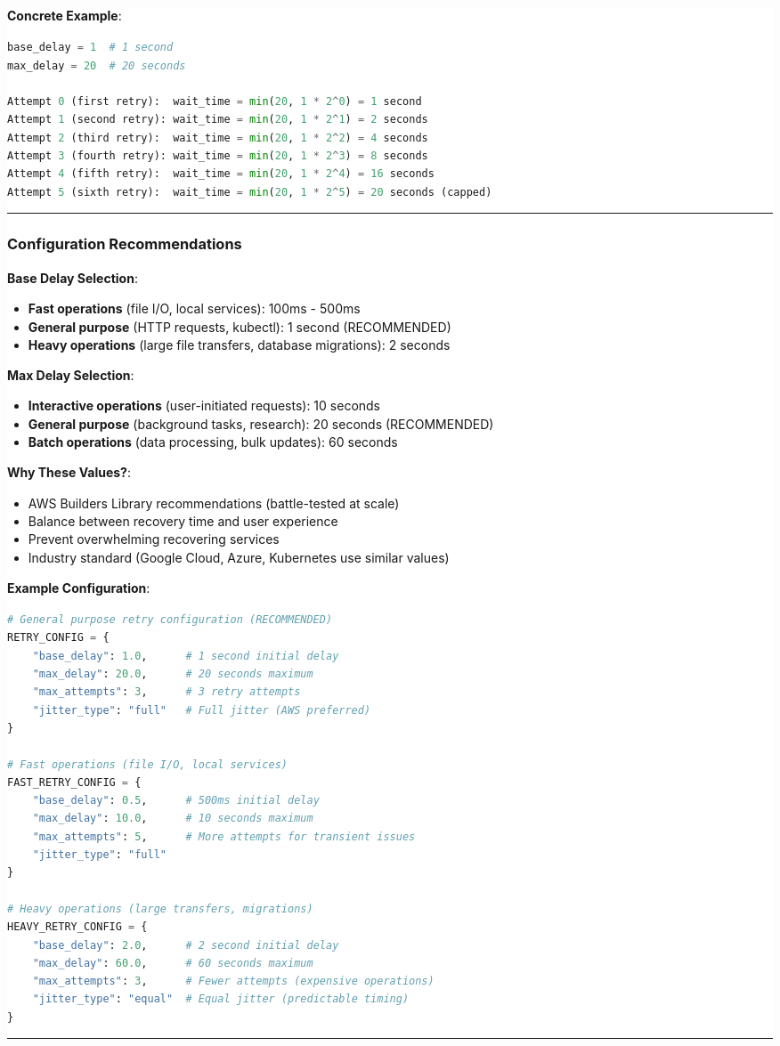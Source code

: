 **Concrete Example**:
```python
base_delay = 1  # 1 second
max_delay = 20  # 20 seconds

Attempt 0 (first retry):  wait_time = min(20, 1 * 2^0) = 1 second
Attempt 1 (second retry): wait_time = min(20, 1 * 2^1) = 2 seconds
Attempt 2 (third retry):  wait_time = min(20, 1 * 2^2) = 4 seconds
Attempt 3 (fourth retry): wait_time = min(20, 1 * 2^3) = 8 seconds
Attempt 4 (fifth retry):  wait_time = min(20, 1 * 2^4) = 16 seconds
Attempt 5 (sixth retry):  wait_time = min(20, 1 * 2^5) = 20 seconds (capped)
```

---

### Configuration Recommendations

**Base Delay Selection**:
- **Fast operations** (file I/O, local services): 100ms - 500ms
- **General purpose** (HTTP requests, kubectl): 1 second (RECOMMENDED)
- **Heavy operations** (large file transfers, database migrations): 2 seconds

**Max Delay Selection**:
- **Interactive operations** (user-initiated requests): 10 seconds
- **General purpose** (background tasks, research): 20 seconds (RECOMMENDED)
- **Batch operations** (data processing, bulk updates): 60 seconds

**Why These Values?**:
- AWS Builders Library recommendations (battle-tested at scale)
- Balance between recovery time and user experience
- Prevent overwhelming recovering services
- Industry standard (Google Cloud, Azure, Kubernetes use similar values)

**Example Configuration**:
```python
# General purpose retry configuration (RECOMMENDED)
RETRY_CONFIG = {
    "base_delay": 1.0,      # 1 second initial delay
    "max_delay": 20.0,      # 20 seconds maximum
    "max_attempts": 3,      # 3 retry attempts
    "jitter_type": "full"   # Full jitter (AWS preferred)
}

# Fast operations (file I/O, local services)
FAST_RETRY_CONFIG = {
    "base_delay": 0.5,      # 500ms initial delay
    "max_delay": 10.0,      # 10 seconds maximum
    "max_attempts": 5,      # More attempts for transient issues
    "jitter_type": "full"
}

# Heavy operations (large transfers, migrations)
HEAVY_RETRY_CONFIG = {
    "base_delay": 2.0,      # 2 second initial delay
    "max_delay": 60.0,      # 60 seconds maximum
    "max_attempts": 3,      # Fewer attempts (expensive operations)
    "jitter_type": "equal"  # Equal jitter (predictable timing)
}
```

---